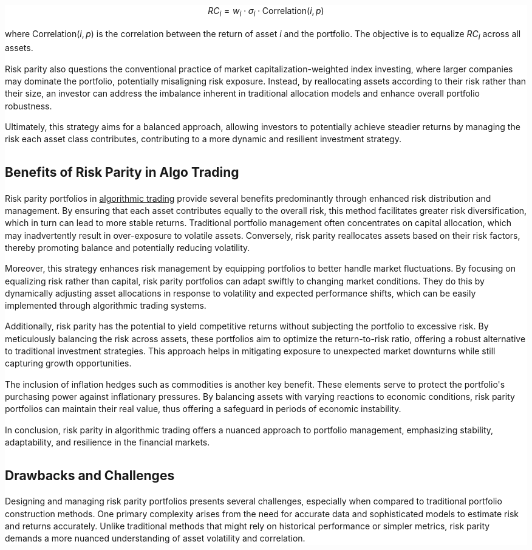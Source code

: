$$
RC_i = w_i \cdot \sigma_i \cdot \text{Correlation}(i, p)
$$

where $\text{Correlation}(i, p)$ is the correlation between the return of asset $i$ and the portfolio. The objective is to equalize $RC_i$ across all assets.

Risk parity also questions the conventional practice of market capitalization-weighted index investing, where larger companies may dominate the portfolio, potentially misaligning risk exposure. Instead, by reallocating assets according to their risk rather than their size, an investor can address the imbalance inherent in traditional allocation models and enhance overall portfolio robustness.

Ultimately, this strategy aims for a balanced approach, allowing investors to potentially achieve steadier returns by managing the risk each asset class contributes, contributing to a more dynamic and resilient investment strategy.

## Benefits of Risk Parity in Algo Trading

Risk parity portfolios in [algorithmic trading](/wiki/algorithmic-trading) provide several benefits predominantly through enhanced risk distribution and management. By ensuring that each asset contributes equally to the overall risk, this method facilitates greater risk diversification, which in turn can lead to more stable returns. Traditional portfolio management often concentrates on capital allocation, which may inadvertently result in over-exposure to volatile assets. Conversely, risk parity reallocates assets based on their risk factors, thereby promoting balance and potentially reducing volatility.

Moreover, this strategy enhances risk management by equipping portfolios to better handle market fluctuations. By focusing on equalizing risk rather than capital, risk parity portfolios can adapt swiftly to changing market conditions. They do this by dynamically adjusting asset allocations in response to volatility and expected performance shifts, which can be easily implemented through algorithmic trading systems.

Additionally, risk parity has the potential to yield competitive returns without subjecting the portfolio to excessive risk. By meticulously balancing the risk across assets, these portfolios aim to optimize the return-to-risk ratio, offering a robust alternative to traditional investment strategies. This approach helps in mitigating exposure to unexpected market downturns while still capturing growth opportunities.

The inclusion of inflation hedges such as commodities is another key benefit. These elements serve to protect the portfolio's purchasing power against inflationary pressures. By balancing assets with varying reactions to economic conditions, risk parity portfolios can maintain their real value, thus offering a safeguard in periods of economic instability.

In conclusion, risk parity in algorithmic trading offers a nuanced approach to portfolio management, emphasizing stability, adaptability, and resilience in the financial markets.

## Drawbacks and Challenges

Designing and managing risk parity portfolios presents several challenges, especially when compared to traditional portfolio construction methods. One primary complexity arises from the need for accurate data and sophisticated models to estimate risk and returns accurately. Unlike traditional methods that might rely on historical performance or simpler metrics, risk parity demands a more nuanced understanding of asset volatility and correlation.
